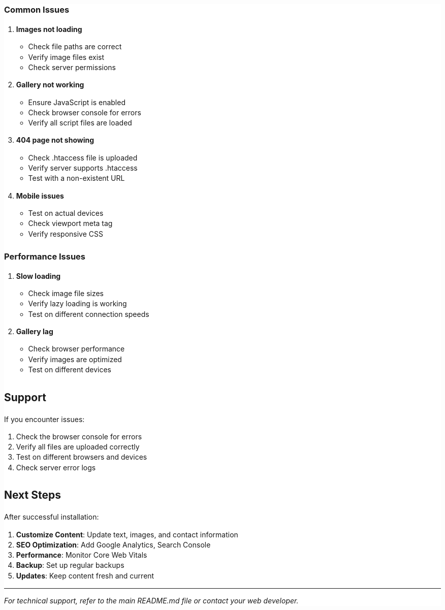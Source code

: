 ### Common Issues

1. **Images not loading**
   - Check file paths are correct
   - Verify image files exist
   - Check server permissions

2. **Gallery not working**
   - Ensure JavaScript is enabled
   - Check browser console for errors
   - Verify all script files are loaded

3. **404 page not showing**
   - Check .htaccess file is uploaded
   - Verify server supports .htaccess
   - Test with a non-existent URL

4. **Mobile issues**
   - Test on actual devices
   - Check viewport meta tag
   - Verify responsive CSS

### Performance Issues

1. **Slow loading**
   - Check image file sizes
   - Verify lazy loading is working
   - Test on different connection speeds

2. **Gallery lag**
   - Check browser performance
   - Verify images are optimized
   - Test on different devices

## Support

If you encounter issues:

1. Check the browser console for errors
2. Verify all files are uploaded correctly
3. Test on different browsers and devices
4. Check server error logs

## Next Steps

After successful installation:

1. **Customize Content**: Update text, images, and contact information
2. **SEO Optimization**: Add Google Analytics, Search Console
3. **Performance**: Monitor Core Web Vitals
4. **Backup**: Set up regular backups
5. **Updates**: Keep content fresh and current

---

*For technical support, refer to the main README.md file or contact your web developer.*
